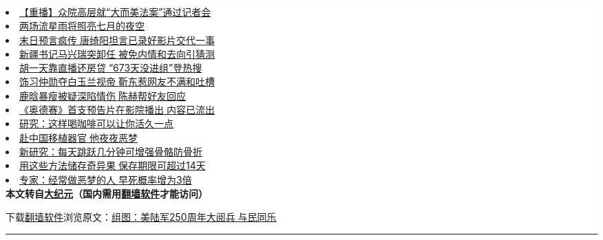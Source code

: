 <li><a href="https://github.com/1992513/djy/blob/master/gb/25/7/3/n14544239.md#1">【重播】众院高层就“大而美法案”通过记者会</a></li>
<li><a href="https://github.com/1992513/djy/blob/master/gb/25/7/1/n14542745.md#1">两场流星雨将照亮七月的夜空</a></li>
<li><a href="https://github.com/1992513/djy/blob/master/gb/25/7/1/n14542957.md#1">末日预言疯传 唐绮阳坦言已录好影片交代一事</a></li>
<li><a href="https://github.com/1992513/djy/blob/master/gb/25/7/2/n14543092.md#1">新疆书记马兴瑞突卸任 被免内情和去向引猜测</a></li>
<li><a href="https://github.com/1992513/djy/blob/master/gb/25/6/30/n14542229.md#1">胡一天靠直播还房贷 “673天没进组”登热搜</a></li>
<li><a href="https://github.com/1992513/djy/blob/master/gb/25/6/30/n14542143.md#1">饰习仲勋夺白玉兰视帝 靳东惹网友不满和吐槽</a></li>
<li><a href="https://github.com/1992513/djy/blob/master/gb/25/7/1/n14542863.md#1">鹿晗暴瘦被疑深陷情伤 陈赫帮好友回应</a></li>
<li><a href="https://github.com/1992513/djy/blob/master/gb/25/7/2/n14543090.md#1">《奥德赛》首支预告片在影院播出 内容已流出</a></li>
<li><a href="https://github.com/1992513/djy/blob/master/gb/25/7/1/n14542520.md#1">研究：这样喝咖啡可以让你活久一点</a></li>
<li><a href="https://github.com/1992513/djy/blob/master/gb/25/7/1/n14542717.md#1">赴中国移植器官 他夜夜恶梦</a></li>
<li><a href="https://github.com/1992513/djy/blob/master/gb/25/6/26/n14539355.md#1">新研究：每天跳跃几分钟可增强骨骼防骨折</a></li>
<li><a href="https://github.com/1992513/djy/blob/master/gb/25/6/24/n14537545.md#1">用这些方法储存奇异果 保存期限可超过14天</a></li>
<li><a href="https://github.com/1992513/djy/blob/master/gb/25/7/3/n14543926.md#1">专家：经常做恶梦的人 早死概率增为3倍</a></li>
<strong>本文转自<a href="https://www.epochtimes.com">大纪元</a>（国内需用<a href="https://github.com/1992513/www/blob/master/README.md#8">翻墙软件</a>才能访问）</strong><p>下载<a href="https://github.com/1992513/www/blob/master/README.md#8">翻墙软件</a>浏览原文：<a href="https://www.epochtimes.com/gb/25/6/14/n14531348.htm">组图：美陆军250周年大阅兵 与民同乐</a></p><hr>